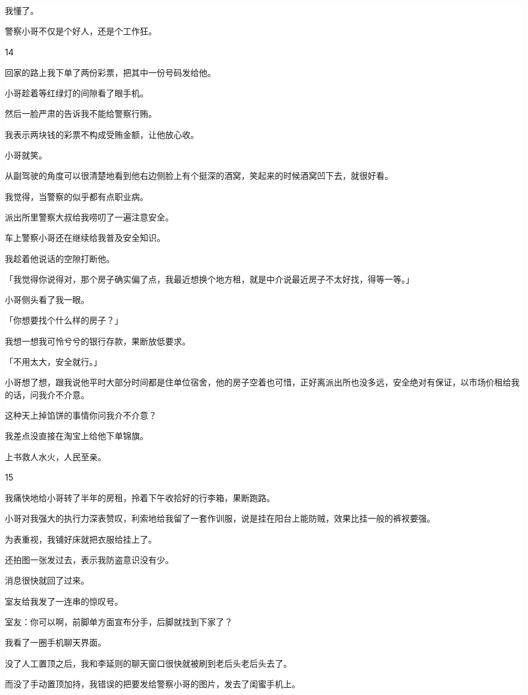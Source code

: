 我懂了。

警察小哥不仅是个好人，还是个工作狂。

14

回家的路上我下单了两份彩票，把其中一份号码发给他。

小哥趁着等红绿灯的间隙看了眼手机。

然后一脸严肃的告诉我不能给警察行贿。

我表示两块钱的彩票不构成受贿金额，让他放心收。

小哥就笑。

从副驾驶的角度可以很清楚地看到他右边侧脸上有个挺深的酒窝，笑起来的时候酒窝凹下去，就很好看。

我觉得，当警察的似乎都有点职业病。

派出所里警察大叔给我唠叨了一遍注意安全。

车上警察小哥还在继续给我普及安全知识。

我趁着他说话的空隙打断他。

「我觉得你说得对，那个房子确实偏了点，我最近想换个地方租，就是中介说最近房子不太好找，得等一等。」

小哥侧头看了我一眼。

「你想要找个什么样的房子？」

我想一想我可怜兮兮的银行存款，果断放低要求。

「不用太大，安全就行。」

小哥想了想，跟我说他平时大部分时间都是住单位宿舍，他的房子空着也可惜，正好离派出所也没多远，安全绝对有保证，以市场价租给我的话，问我介不介意。

这种天上掉馅饼的事情你问我介不介意？

我差点没直接在淘宝上给他下单锦旗。

上书救人水火，人民至亲。

15

我痛快地给小哥转了半年的房租，拎着下午收拾好的行李箱，果断跑路。

小哥对我强大的执行力深表赞叹，利索地给我留了一套作训服，说是挂在阳台上能防贼，效果比挂一般的裤衩要强。

为表重视，我铺好床就把衣服给挂上了。

还拍图一张发过去，表示我防盗意识没有少。

消息很快就回了过来。

室友给我发了一连串的惊叹号。

室友：你可以啊，前脚单方面宣布分手，后脚就找到下家了？

我看了一圈手机聊天界面。

没了人工置顶之后，我和李延则的聊天窗口很快就被刷到老后头老后头去了。

而没了手动置顶加持，我错误的把要发给警察小哥的图片，发去了闺蜜手机上。

